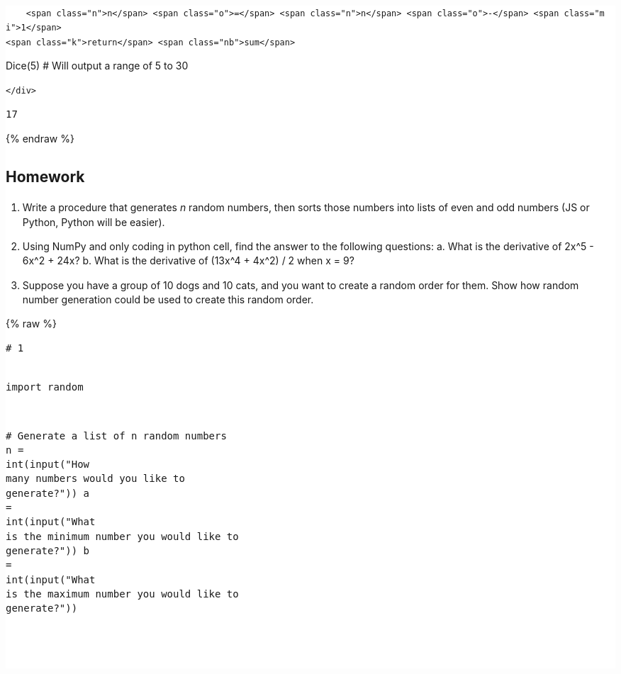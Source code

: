         <span class="n">n</span> <span class="o">=</span> <span class="n">n</span> <span class="o">-</span> <span class="mi">1</span>
    <span class="k">return</span> <span class="nb">sum</span>
    
<span class="n">Dice</span><span class="p">(</span><span class="mi">5</span><span class="p">)</span> <span class="c1"># Will output a range of 5 to 30</span>
</pre></div>

    </div>
</div>
</div>

<div class="output_wrapper">
<div class="output">

<div class="output_area">



<div class="output_text output_subarea output_execute_result">
<pre>17</pre>
</div>

</div>

</div>
</div>

</div>
    {% endraw %}

<div class="cell border-box-sizing text_cell rendered"><div class="inner_cell">
<div class="text_cell_render border-box-sizing rendered_html">
<h2 id="Homework">Homework<a class="anchor-link" href="#Homework"> </a></h2><ol>
<li><p>Write a procedure that generates <em>n</em> random numbers, then sorts those numbers into lists of even and odd numbers (JS or Python, Python will be easier).</p>
</li>
<li><p>Using NumPy and only coding in python cell, find the answer to the following questions:
 a. What is the derivative of 2x^5 - 6x^2 + 24x?
 b. What is the derivative of (13x^4 + 4x^2) / 2 when x = 9?</p>
</li>
<li><p>Suppose you have a group of 10 dogs and 10 cats, and you want to create a random order for them. Show how random number generation could be used to create this random order.</p>
</li>
</ol>

</div>
</div>
</div>
    {% raw %}
    
<div class="cell border-box-sizing code_cell rendered">
<div class="input">

<div class="inner_cell">
    <div class="input_area">
<div class=" highlight hl-ipython3"><pre><span></span><span class="c1"># 1</span>

<span class="kn">import</span> <span class="nn">random</span>

<span class="c1"># Generate a list of n random numbers</span>
<span class="n">n</span> <span class="o">=</span> <span class="nb">int</span><span class="p">(</span><span class="nb">input</span><span class="p">(</span><span class="s2">&quot;How many numbers would you like to generate?&quot;</span><span class="p">))</span>
<span class="n">a</span> <span class="o">=</span> <span class="nb">int</span><span class="p">(</span><span class="nb">input</span><span class="p">(</span><span class="s2">&quot;What is the minimum number you would like to generate?&quot;</span><span class="p">))</span>
<span class="n">b</span> <span class="o">=</span> <span class="nb">int</span><span class="p">(</span><span class="nb">input</span><span class="p">(</span><span class="s2">&quot;What is the maximum number you would like to generate?&quot;</span><span class="p">))</span>
